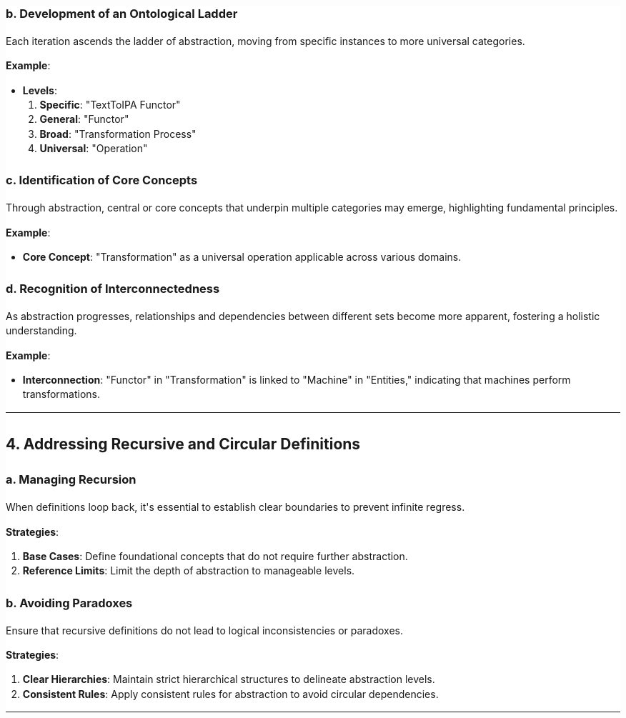 ### **b. Development of an Ontological Ladder**

Each iteration ascends the ladder of abstraction, moving from specific instances to more universal categories.

**Example**:

- **Levels**:
    1. **Specific**: "TextToIPA Functor"
    2. **General**: "Functor"
    3. **Broad**: "Transformation Process"
    4. **Universal**: "Operation"

### **c. Identification of Core Concepts**

Through abstraction, central or core concepts that underpin multiple categories may emerge, highlighting fundamental principles.

**Example**:

- **Core Concept**: "Transformation" as a universal operation applicable across various domains.

### **d. Recognition of Interconnectedness**

As abstraction progresses, relationships and dependencies between different sets become more apparent, fostering a holistic understanding.

**Example**:

- **Interconnection**: "Functor" in "Transformation" is linked to "Machine" in "Entities," indicating that machines perform transformations.

---

## **4. Addressing Recursive and Circular Definitions**

### **a. Managing Recursion**

When definitions loop back, it's essential to establish clear boundaries to prevent infinite regress.

**Strategies**:

1. **Base Cases**: Define foundational concepts that do not require further abstraction.
2. **Reference Limits**: Limit the depth of abstraction to manageable levels.

### **b. Avoiding Paradoxes**

Ensure that recursive definitions do not lead to logical inconsistencies or paradoxes.

**Strategies**:

1. **Clear Hierarchies**: Maintain strict hierarchical structures to delineate abstraction levels.
2. **Consistent Rules**: Apply consistent rules for abstraction to avoid circular dependencies.

---
